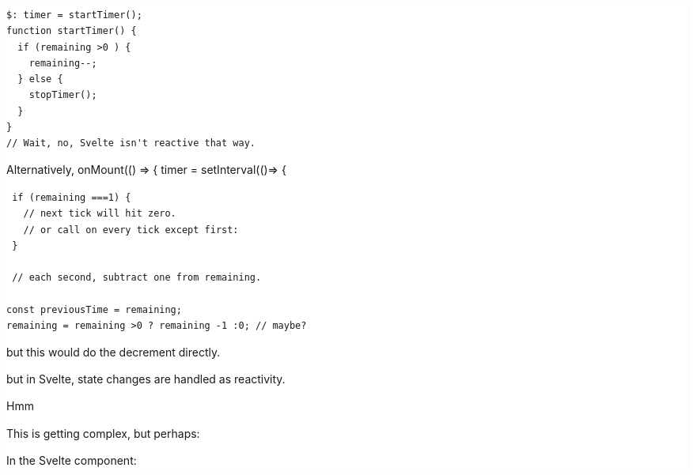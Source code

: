    $: timer = startTimer();
    function startTimer() {
      if (remaining >0 ) {
        remaining--;
      } else {
        stopTimer();
      }
    }
    // Wait, no, Svelte isn't reactive that way.

Alternatively, onMount(() => {
   timer = setInterval(()=>
   { 

     if (remaining ===1) {
       // next tick will hit zero.
       // or call on every tick except first: 
     }

     // each second, subtract one from remaining.

    const previousTime = remaining;
    remaining = remaining >0 ? remaining -1 :0; // maybe?

 but this would do the decrement directly.

 but in Svelte, state changes are handled as reactivity.

 Hmm
 

 This is getting complex, but perhaps:

 In the Svelte component:

<script>
    export let { onMount, onDestroy } from 'svelte';

    export let startTime;
    export let format;
    export function on:finish( e ) { }

    let remaining = startTime;

    let timerId;

    $: if (remaining <=0) {
        if (remaining <0) remaining=0;
        // stop the timer
        clearInterval(timerId);
        setTimeout( () => {
          // emit event here.
          this.$emit('finish');
        });

    }

    onMount( () => {
       timerId = setInterval( () => {
           // decrement remaining by 1 each time:
           remaining = Math.max(0, remaining -1);
         }, 1000);
    );

